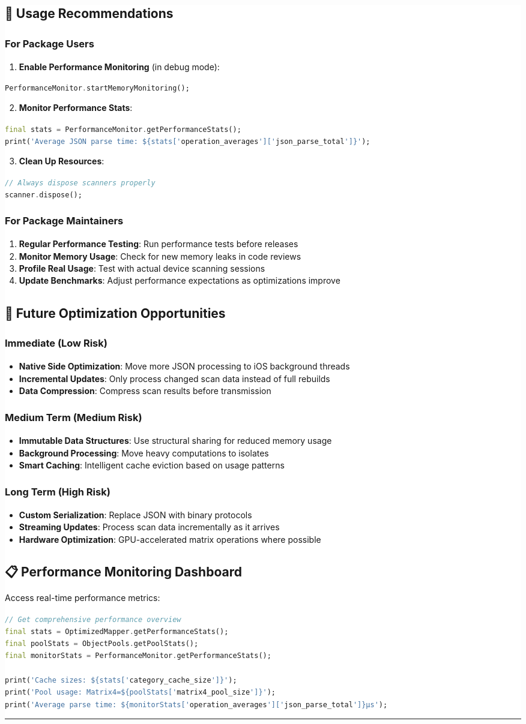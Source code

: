## 🔧 Usage Recommendations

### For Package Users
1. **Enable Performance Monitoring** (in debug mode):
```dart
PerformanceMonitor.startMemoryMonitoring();
```

2. **Monitor Performance Stats**:
```dart
final stats = PerformanceMonitor.getPerformanceStats();
print('Average JSON parse time: ${stats['operation_averages']['json_parse_total']}');
```

3. **Clean Up Resources**:
```dart
// Always dispose scanners properly
scanner.dispose();
```

### For Package Maintainers
1. **Regular Performance Testing**: Run performance tests before releases
2. **Monitor Memory Usage**: Check for new memory leaks in code reviews  
3. **Profile Real Usage**: Test with actual device scanning sessions
4. **Update Benchmarks**: Adjust performance expectations as optimizations improve

## 🚀 Future Optimization Opportunities

### Immediate (Low Risk)
- **Native Side Optimization**: Move more JSON processing to iOS background threads
- **Incremental Updates**: Only process changed scan data instead of full rebuilds
- **Data Compression**: Compress scan results before transmission

### Medium Term (Medium Risk)
- **Immutable Data Structures**: Use structural sharing for reduced memory usage
- **Background Processing**: Move heavy computations to isolates
- **Smart Caching**: Intelligent cache eviction based on usage patterns

### Long Term (High Risk)
- **Custom Serialization**: Replace JSON with binary protocols
- **Streaming Updates**: Process scan data incrementally as it arrives
- **Hardware Optimization**: GPU-accelerated matrix operations where possible

## 📋 Performance Monitoring Dashboard

Access real-time performance metrics:

```dart
// Get comprehensive performance overview
final stats = OptimizedMapper.getPerformanceStats();
final poolStats = ObjectPools.getPoolStats(); 
final monitorStats = PerformanceMonitor.getPerformanceStats();

print('Cache sizes: ${stats['category_cache_size']}');
print('Pool usage: Matrix4=${poolStats['matrix4_pool_size']}');
print('Average parse time: ${monitorStats['operation_averages']['json_parse_total']}μs');
```

---